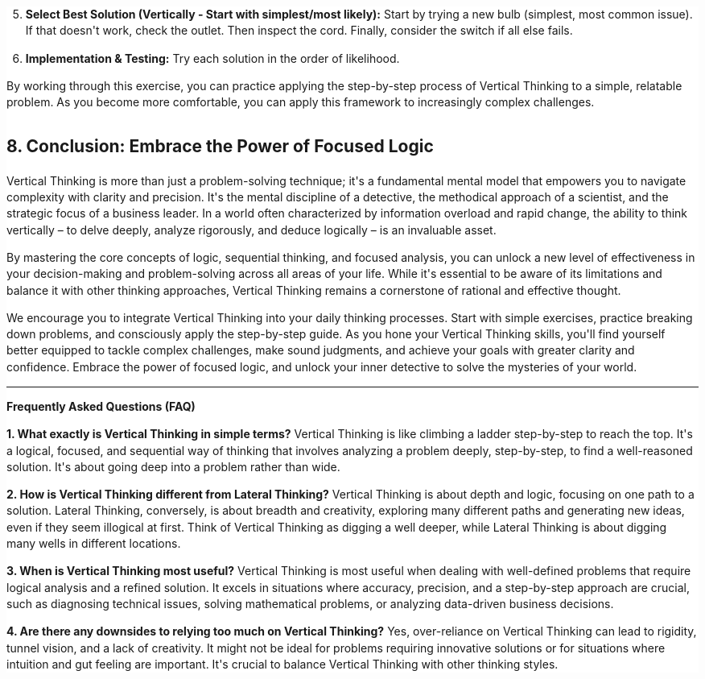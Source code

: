 5.  **Select Best Solution (Vertically - Start with simplest/most likely):**  Start by trying a new bulb (simplest, most common issue). If that doesn't work, check the outlet. Then inspect the cord.  Finally, consider the switch if all else fails.

6.  **Implementation & Testing:**  Try each solution in the order of likelihood.

By working through this exercise, you can practice applying the step-by-step process of Vertical Thinking to a simple, relatable problem.  As you become more comfortable, you can apply this framework to increasingly complex challenges.

## 8. Conclusion: Embrace the Power of Focused Logic

Vertical Thinking is more than just a problem-solving technique; it's a fundamental mental model that empowers you to navigate complexity with clarity and precision.  It's the mental discipline of a detective, the methodical approach of a scientist, and the strategic focus of a business leader.  In a world often characterized by information overload and rapid change, the ability to think vertically – to delve deeply, analyze rigorously, and deduce logically – is an invaluable asset.

By mastering the core concepts of logic, sequential thinking, and focused analysis, you can unlock a new level of effectiveness in your decision-making and problem-solving across all areas of your life.  While it's essential to be aware of its limitations and balance it with other thinking approaches, Vertical Thinking remains a cornerstone of rational and effective thought.

We encourage you to integrate Vertical Thinking into your daily thinking processes. Start with simple exercises, practice breaking down problems, and consciously apply the step-by-step guide.  As you hone your Vertical Thinking skills, you'll find yourself better equipped to tackle complex challenges, make sound judgments, and achieve your goals with greater clarity and confidence. Embrace the power of focused logic, and unlock your inner detective to solve the mysteries of your world.

---

**Frequently Asked Questions (FAQ)**

**1. What exactly is Vertical Thinking in simple terms?**
Vertical Thinking is like climbing a ladder step-by-step to reach the top. It's a logical, focused, and sequential way of thinking that involves analyzing a problem deeply, step-by-step, to find a well-reasoned solution. It's about going deep into a problem rather than wide.

**2. How is Vertical Thinking different from Lateral Thinking?**
Vertical Thinking is about depth and logic, focusing on one path to a solution. Lateral Thinking, conversely, is about breadth and creativity, exploring many different paths and generating new ideas, even if they seem illogical at first. Think of Vertical Thinking as digging a well deeper, while Lateral Thinking is about digging many wells in different locations.

**3. When is Vertical Thinking most useful?**
Vertical Thinking is most useful when dealing with well-defined problems that require logical analysis and a refined solution. It excels in situations where accuracy, precision, and a step-by-step approach are crucial, such as diagnosing technical issues, solving mathematical problems, or analyzing data-driven business decisions.

**4. Are there any downsides to relying too much on Vertical Thinking?**
Yes, over-reliance on Vertical Thinking can lead to rigidity, tunnel vision, and a lack of creativity. It might not be ideal for problems requiring innovative solutions or for situations where intuition and gut feeling are important. It's crucial to balance Vertical Thinking with other thinking styles.
